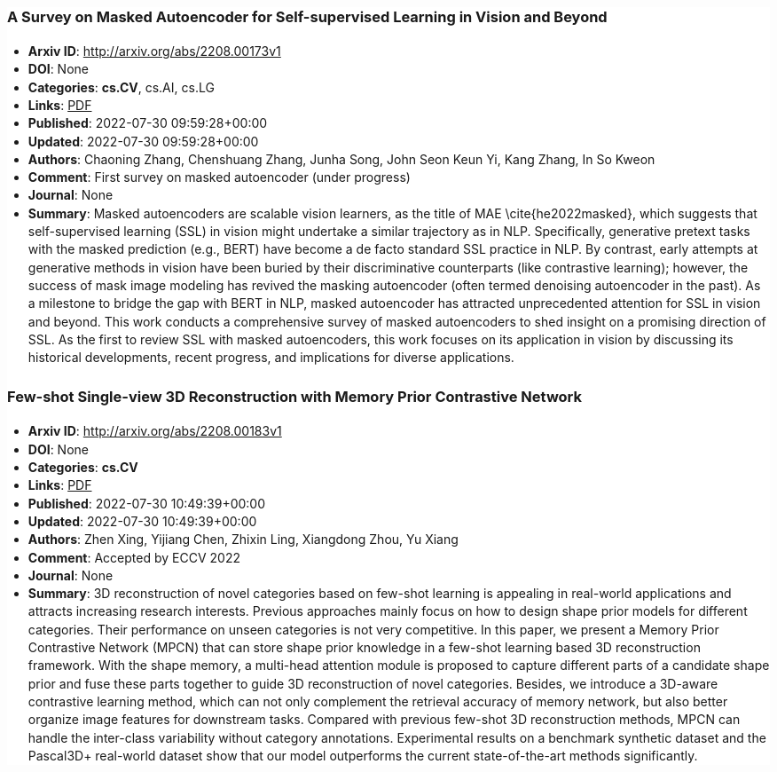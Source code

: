 

### A Survey on Masked Autoencoder for Self-supervised Learning in Vision and Beyond
- **Arxiv ID**: http://arxiv.org/abs/2208.00173v1
- **DOI**: None
- **Categories**: **cs.CV**, cs.AI, cs.LG
- **Links**: [PDF](http://arxiv.org/pdf/2208.00173v1)
- **Published**: 2022-07-30 09:59:28+00:00
- **Updated**: 2022-07-30 09:59:28+00:00
- **Authors**: Chaoning Zhang, Chenshuang Zhang, Junha Song, John Seon Keun Yi, Kang Zhang, In So Kweon
- **Comment**: First survey on masked autoencoder (under progress)
- **Journal**: None
- **Summary**: Masked autoencoders are scalable vision learners, as the title of MAE \cite{he2022masked}, which suggests that self-supervised learning (SSL) in vision might undertake a similar trajectory as in NLP. Specifically, generative pretext tasks with the masked prediction (e.g., BERT) have become a de facto standard SSL practice in NLP. By contrast, early attempts at generative methods in vision have been buried by their discriminative counterparts (like contrastive learning); however, the success of mask image modeling has revived the masking autoencoder (often termed denoising autoencoder in the past). As a milestone to bridge the gap with BERT in NLP, masked autoencoder has attracted unprecedented attention for SSL in vision and beyond. This work conducts a comprehensive survey of masked autoencoders to shed insight on a promising direction of SSL. As the first to review SSL with masked autoencoders, this work focuses on its application in vision by discussing its historical developments, recent progress, and implications for diverse applications.



### Few-shot Single-view 3D Reconstruction with Memory Prior Contrastive Network
- **Arxiv ID**: http://arxiv.org/abs/2208.00183v1
- **DOI**: None
- **Categories**: **cs.CV**
- **Links**: [PDF](http://arxiv.org/pdf/2208.00183v1)
- **Published**: 2022-07-30 10:49:39+00:00
- **Updated**: 2022-07-30 10:49:39+00:00
- **Authors**: Zhen Xing, Yijiang Chen, Zhixin Ling, Xiangdong Zhou, Yu Xiang
- **Comment**: Accepted by ECCV 2022
- **Journal**: None
- **Summary**: 3D reconstruction of novel categories based on few-shot learning is appealing in real-world applications and attracts increasing research interests. Previous approaches mainly focus on how to design shape prior models for different categories. Their performance on unseen categories is not very competitive. In this paper, we present a Memory Prior Contrastive Network (MPCN) that can store shape prior knowledge in a few-shot learning based 3D reconstruction framework. With the shape memory, a multi-head attention module is proposed to capture different parts of a candidate shape prior and fuse these parts together to guide 3D reconstruction of novel categories. Besides, we introduce a 3D-aware contrastive learning method, which can not only complement the retrieval accuracy of memory network, but also better organize image features for downstream tasks. Compared with previous few-shot 3D reconstruction methods, MPCN can handle the inter-class variability without category annotations. Experimental results on a benchmark synthetic dataset and the Pascal3D+ real-world dataset show that our model outperforms the current state-of-the-art methods significantly.
